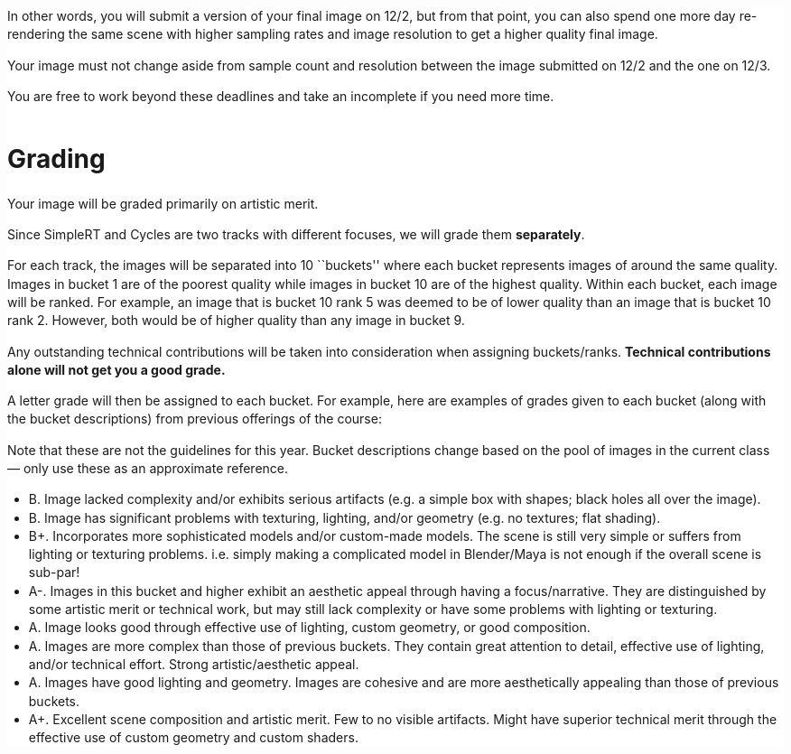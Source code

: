 In other words, you will submit a version of your final image on 12/2, but from that point, you can also spend one more day re-rendering the same scene with higher sampling rates and image resolution to get a higher quality final image.

Your image must not change aside from sample count and resolution between the image submitted on 12/2 and the one on 12/3.

You are free to work beyond these deadlines and take an incomplete if you need more time.

# Grading

Your image will be graded primarily on artistic merit.

Since SimpleRT and Cycles are two tracks with different focuses, we will grade them **separately**.

For each track, the images will be separated into 10 ``buckets'' where each bucket represents images of around the same quality. Images in bucket 1 are of the poorest quality while images in bucket 10 are of the highest quality. Within each bucket, each image will be ranked. For example, an image that is bucket 10 rank 5 was deemed to be of lower quality than an image that is bucket 10 rank 2. However, both would be of higher quality than any image in bucket 9.

Any outstanding technical contributions will be taken into consideration when assigning buckets/ranks. **Technical contributions alone will not get you a good grade.**

A letter grade will then be assigned to each bucket. For example, here are examples of grades given to each bucket (along with the bucket descriptions) from previous offerings of the course:

Note that these are not the guidelines for this year. Bucket descriptions change based on the pool of images in the current class — only use these as an approximate reference.

- B. Image lacked complexity and/or exhibits serious artifacts (e.g. a simple box with shapes; black holes all over the image).
- B. Image has significant problems with texturing, lighting, and/or geometry (e.g. no textures; flat shading).
- B+. Incorporates more sophisticated models and/or custom-made models. The scene is still very simple or suffers from lighting or texturing problems. i.e. simply making a complicated model in Blender/Maya is not enough if the overall scene is sub-par!
- A-. Images in this bucket and higher exhibit an aesthetic appeal through having a focus/narrative. They are distinguished by some artistic merit or technical work, but may still lack complexity or have some problems with lighting or texturing.
- A. Image looks good through effective use of lighting, custom geometry, or good composition.
- A. Images are more complex than those of previous buckets. They contain great attention to detail, effective use of lighting, and/or technical effort. Strong artistic/aesthetic appeal.
- A. Images have good lighting and geometry. Images are cohesive and are more aesthetically appealing than those of previous buckets.
- A+. Excellent scene composition and artistic merit. Few to no visible artifacts. Might have superior technical merit through the effective use of custom geometry and custom shaders.